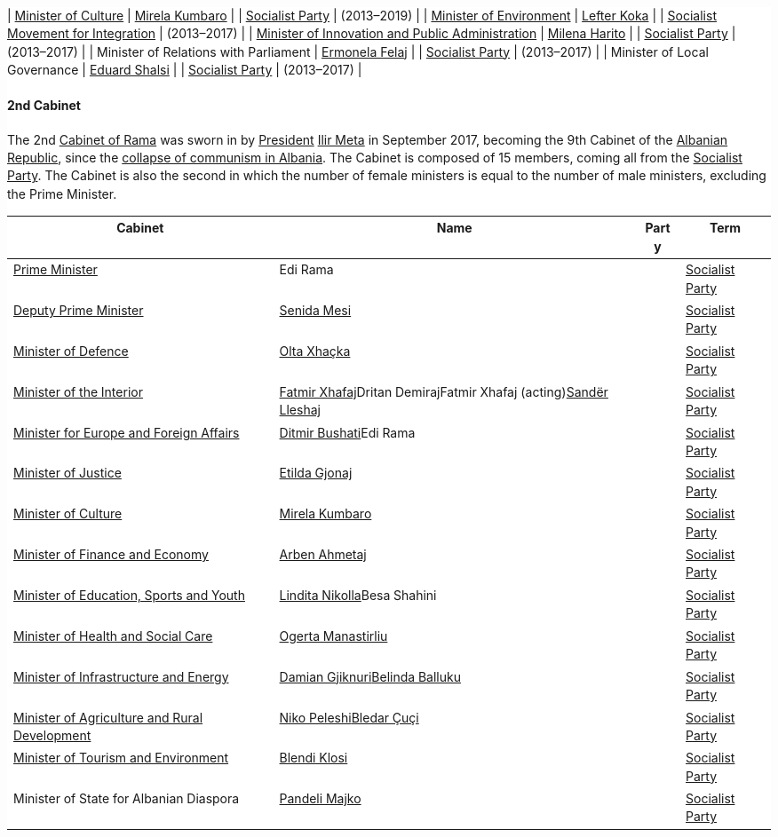 | [Minister of Culture](https://en.wikipedia.org/wiki/Ministry_of_Culture_(Albania)) | [Mirela Kumbaro](https://en.wikipedia.org/wiki/Mirela_Kumbaro) |  | [Socialist Party](https://en.wikipedia.org/wiki/Socialist_Party_of_Albania) | (2013–2019) |
| [Minister of Environment](https://en.wikipedia.org/wiki/Ministry_of_Environment_(Albania)) | [Lefter Koka](https://en.wikipedia.org/wiki/Lefter_Koka) |  | [Socialist Movement for Integration](https://en.wikipedia.org/wiki/Socialist_Movement_for_Integration) | (2013–2017) |
| [Minister of Innovation and Public Administration](https://en.wikipedia.org/wiki/Minister_for_Innovation_and_Public_Administration_(Albania)) | [Milena Harito](https://en.wikipedia.org/wiki/Milena_Harito) |  | [Socialist Party](https://en.wikipedia.org/wiki/Socialist_Party_of_Albania) | (2013–2017) |
| Minister of Relations with Parliament | [Ermonela Felaj](https://en.wikipedia.org/wiki/Ermonela_Felaj) |  | [Socialist Party](https://en.wikipedia.org/wiki/Socialist_Party_of_Albania) | (2013–2017) |
| Minister of Local Governance | [Eduard Shalsi](https://en.wikipedia.org/wiki/Eduard_Shalsi) |  | [Socialist Party](https://en.wikipedia.org/wiki/Socialist_Party_of_Albania) | (2013–2017) |



#### 2nd Cabinet

The 2nd [Cabinet of Rama](https://en.wikipedia.org/wiki/2nd_Rama_Government) was sworn in by [President](https://en.wikipedia.org/wiki/President_of_Albania) [Ilir Meta](https://en.wikipedia.org/wiki/Ilir_Meta) in September 2017, becoming the 9th Cabinet of the [Albanian Republic](https://en.wikipedia.org/wiki/Albania), since the [collapse of communism in Albania](https://en.wikipedia.org/wiki/Collapse_of_communism_in_Albania). The Cabinet is composed of 15 members, coming all from the [Socialist Party](https://en.wikipedia.org/wiki/Socialist_Party_of_Albania). The Cabinet is also the second in which the number of female ministers is equal to the number of male ministers, excluding the Prime Minister.

| Cabinet | Name | Party | Term |
| --- | --- | --- | --- |
| [Prime Minister](https://en.wikipedia.org/wiki/Prime_Minister_of_Albania) | Edi Rama |  | [Socialist Party](https://en.wikipedia.org/wiki/Socialist_Party_of_Albania) | (2013–) |
| [Deputy Prime Minister](https://en.wikipedia.org/wiki/Deputy_Prime_Minister_of_Albania) | [Senida Mesi](https://en.wikipedia.org/wiki/Senida_Mesi) |  | [Socialist Party](https://en.wikipedia.org/wiki/Socialist_Party_of_Albania) | (2017–2019) |
| [Minister of Defence](https://en.wikipedia.org/wiki/Minister_of_Defence_(Albania)) | [Olta Xhaçka](https://en.wikipedia.org/wiki/Olta_Xha%C3%A7ka) |  | [Socialist Party](https://en.wikipedia.org/wiki/Socialist_Party_of_Albania) | (2017–2020) |
| [Minister of the Interior](https://en.wikipedia.org/wiki/Ministry_of_Internal_Affairs_(Albania)) | [Fatmir Xhafaj](https://en.wikipedia.org/wiki/Fatmir_Xhafaj)Dritan DemirajFatmir Xhafaj (acting)[Sandër Lleshaj](https://en.wikipedia.org/wiki/Sand%C3%ABr_Lleshaj) |  | [Socialist Party](https://en.wikipedia.org/wiki/Socialist_Party_of_Albania) | (2017)(2017)(2017–2018)(2018–2020) |
| [Minister for Europe and Foreign Affairs](https://en.wikipedia.org/wiki/Ministry_for_Europe_and_Foreign_Affairs_(Albania)) | [Ditmir Bushati](https://en.wikipedia.org/wiki/Ditmir_Bushati)Edi Rama |  | [Socialist Party](https://en.wikipedia.org/wiki/Socialist_Party_of_Albania) | (2013–2019)(2019–) |
| [Minister of Justice](https://en.wikipedia.org/wiki/Ministry_of_Justice_(Albania)) | [Etilda Gjonaj](https://en.wikipedia.org/wiki/Etilda_Gjonaj) |  | [Socialist Party](https://en.wikipedia.org/wiki/Socialist_Party_of_Albania) | (2017–2021) |
| [Minister of Culture](https://en.wikipedia.org/wiki/Ministry_of_Culture_(Albania)) | [Mirela Kumbaro](https://en.wikipedia.org/wiki/Mirela_Kumbaro) |  | [Socialist Party](https://en.wikipedia.org/wiki/Socialist_Party_of_Albania) | (2013–) |
| [Minister of Finance and Economy](https://en.wikipedia.org/wiki/Ministry_of_Finance_and_Economy_(Albania)) | [Arben Ahmetaj](https://en.wikipedia.org/wiki/Arben_Ahmetaj) |  | [Socialist Party](https://en.wikipedia.org/wiki/Socialist_Party_of_Albania) | (2017–2019) |
| [Minister of Education, Sports and Youth](https://en.wikipedia.org/wiki/Ministry_of_Education,_Sports_and_Youth_(Albania)) | [Lindita Nikolla](https://en.wikipedia.org/wiki/Lindita_Nikolla)Besa Shahini |  | [Socialist Party](https://en.wikipedia.org/wiki/Socialist_Party_of_Albania) | (2017–2019)(2019–) |
| [Minister of Health and Social Care](https://en.wikipedia.org/wiki/Ministry_of_Health_and_Social_Care_(Albania)) | [Ogerta Manastirliu](https://en.wikipedia.org/wiki/Ogerta_Manastirliu) |  | [Socialist Party](https://en.wikipedia.org/wiki/Socialist_Party_of_Albania) | (2017–) |
| [Minister of Infrastructure and Energy](https://en.wikipedia.org/wiki/Ministry_of_Infrastructure_and_Energy_(Albania)) | [Damian Gjiknuri](https://en.wikipedia.org/wiki/Damian_Gjiknuri)[Belinda Balluku](https://en.wikipedia.org/wiki/Belinda_Balluku) |  | [Socialist Party](https://en.wikipedia.org/wiki/Socialist_Party_of_Albania) | (2017–2019)(2019–) |
| [Minister of Agriculture and Rural Development](https://en.wikipedia.org/wiki/Ministry_of_Agriculture_and_Rural_Development_(Albania)) | [Niko Peleshi](https://en.wikipedia.org/wiki/Niko_Peleshi)[Bledar Çuçi](https://en.wikipedia.org/wiki/Bledar_%C3%87u%C3%A7i) |  | [Socialist Party](https://en.wikipedia.org/wiki/Socialist_Party_of_Albania) | (2017–2019)(2019–) |
| [Minister of Tourism and Environment](https://en.wikipedia.org/wiki/Ministry_of_Tourism_and_Environment_(Albania)) | [Blendi Klosi](https://en.wikipedia.org/wiki/Blendi_Klosi) |  | [Socialist Party](https://en.wikipedia.org/wiki/Socialist_Party_of_Albania) | (2017–2021) |
| Minister of State for Albanian Diaspora | [Pandeli Majko](https://en.wikipedia.org/wiki/Pandeli_Majko) |  | [Socialist Party](https://en.wikipedia.org/wiki/Socialist_Party_of_Albania) | (2017–2021) |